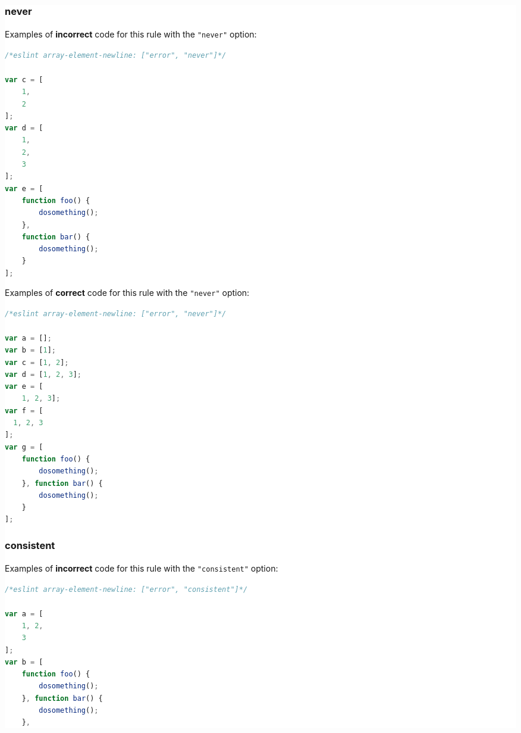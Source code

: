 ### never

Examples of **incorrect** code for this rule with the `"never"` option:

```js
/*eslint array-element-newline: ["error", "never"]*/

var c = [
    1,
    2
];
var d = [
    1,
    2,
    3
];
var e = [
    function foo() {
        dosomething();
    },
    function bar() {
        dosomething();
    }
];
```

Examples of **correct** code for this rule with the `"never"` option:

```js
/*eslint array-element-newline: ["error", "never"]*/

var a = [];
var b = [1];
var c = [1, 2];
var d = [1, 2, 3];
var e = [
    1, 2, 3];
var f = [
  1, 2, 3
];
var g = [
    function foo() {
        dosomething();
    }, function bar() {
        dosomething();
    }
];
```

### consistent

Examples of **incorrect** code for this rule with the `"consistent"` option:

```js
/*eslint array-element-newline: ["error", "consistent"]*/

var a = [
    1, 2,
    3
];
var b = [
    function foo() {
        dosomething();
    }, function bar() {
        dosomething();
    },
```